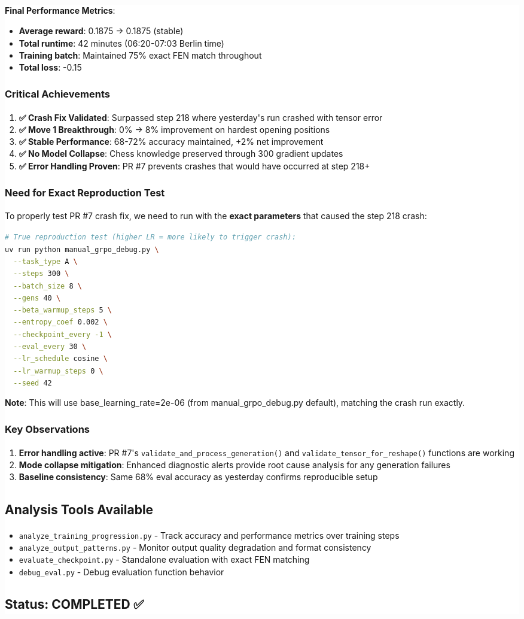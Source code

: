 **Final Performance Metrics**:
- **Average reward**: 0.1875 → 0.1875 (stable)
- **Total runtime**: 42 minutes (06:20-07:03 Berlin time)
- **Training batch**: Maintained 75% exact FEN match throughout
- **Total loss**: -0.15

### Critical Achievements

1. **✅ Crash Fix Validated**: Surpassed step 218 where yesterday's run crashed with tensor error
2. **✅ Move 1 Breakthrough**: 0% → 8% improvement on hardest opening positions
3. **✅ Stable Performance**: 68-72% accuracy maintained, +2% net improvement
4. **✅ No Model Collapse**: Chess knowledge preserved through 300 gradient updates
5. **✅ Error Handling Proven**: PR #7 prevents crashes that would have occurred at step 218+

### Need for Exact Reproduction Test
To properly test PR #7 crash fix, we need to run with the **exact parameters** that caused the step 218 crash:
```bash
# True reproduction test (higher LR = more likely to trigger crash):
uv run python manual_grpo_debug.py \
  --task_type A \
  --steps 300 \
  --batch_size 8 \
  --gens 40 \
  --beta_warmup_steps 5 \
  --entropy_coef 0.002 \
  --checkpoint_every -1 \
  --eval_every 30 \
  --lr_schedule cosine \
  --lr_warmup_steps 0 \
  --seed 42
```
**Note**: This will use base_learning_rate=2e-06 (from manual_grpo_debug.py default), matching the crash run exactly.

### Key Observations

1. **Error handling active**: PR #7's `validate_and_process_generation()` and `validate_tensor_for_reshape()` functions are working
2. **Mode collapse mitigation**: Enhanced diagnostic alerts provide root cause analysis for any generation failures
3. **Baseline consistency**: Same 68% eval accuracy as yesterday confirms reproducible setup

## Analysis Tools Available

- `analyze_training_progression.py` - Track accuracy and performance metrics over training steps
- `analyze_output_patterns.py` - Monitor output quality degradation and format consistency
- `evaluate_checkpoint.py` - Standalone evaluation with exact FEN matching
- `debug_eval.py` - Debug evaluation function behavior

## Status: COMPLETED ✅
